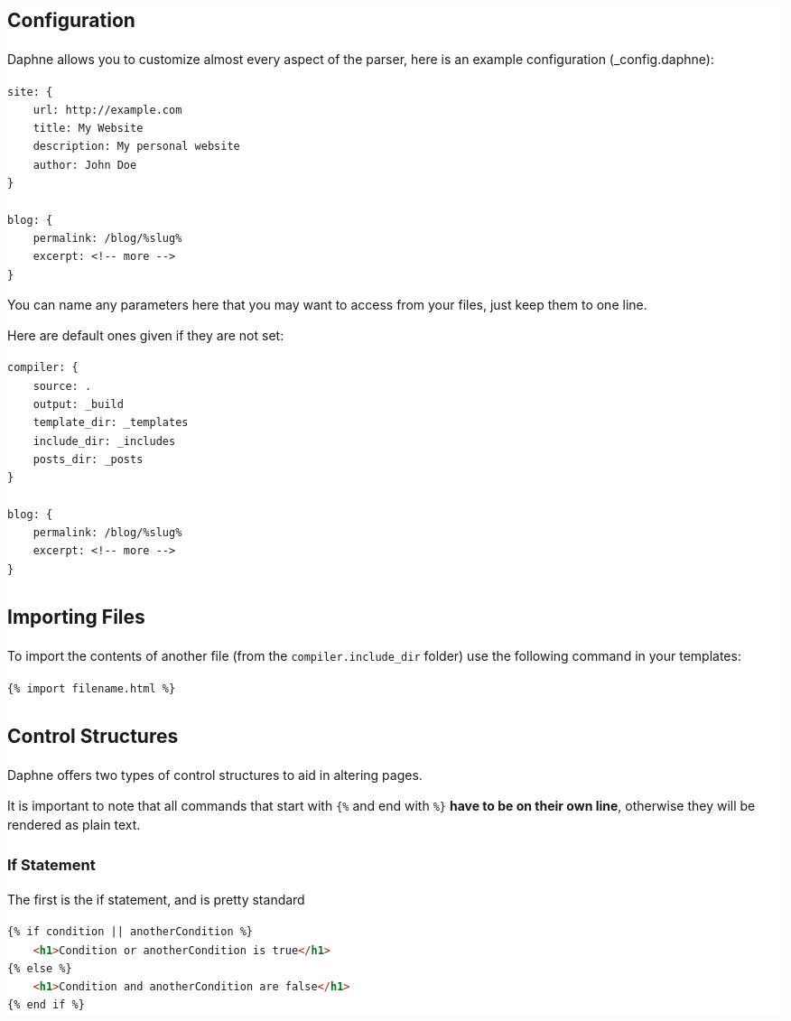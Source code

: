 
## Configuration 
Daphne allows you to customize almost every aspect of the parser,  here is an example configuration (_config.daphne):
```text
site: { 
	url: http://example.com
	title: My Website 
	description: My personal website 
	author: John Doe 
}

blog: { 
	permalink: /blog/%slug%
	excerpt: <!-- more -->
}
```
You can name any parameters here that you may want to access from your files, just keep them to one line. 
 
Here are default ones given if they are not set: 
```text
compiler: { 
	source: .
	output: _build 
	template_dir: _templates 
	include_dir: _includes
	posts_dir: _posts 
}

blog: { 
	permalink: /blog/%slug%
	excerpt: <!-- more -->
}
```

## Importing Files
To import the contents of another file (from the `compiler.include_dir` folder) use the following command in your templates: 
```
{% import filename.html %}
```

## Control Structures 
Daphne offers two types of control structures to aid in altering pages. 

It is important to note that all commands that start with `{%` and end with `%}` **have to be on their own line**, otherwise they will be rendered as plain text. 

### If Statement 
The first is the if statement, and is pretty standard 
```html
{% if condition || anotherCondition %}
	<h1>Condition or anotherCondition is true</h1>
{% else %}
	<h1>Condition and anotherCondition are false</h1>
{% end if %}
```
